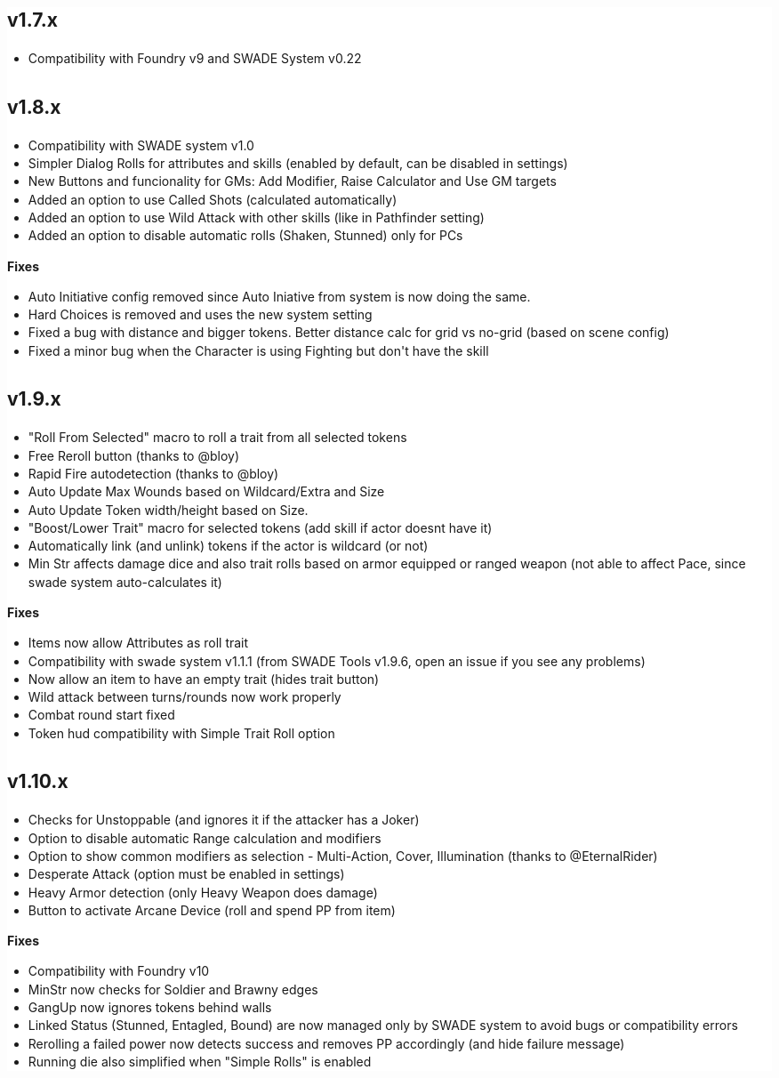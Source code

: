 ## v1.7.x
+ Compatibility with Foundry v9 and SWADE System v0.22

## v1.8.x
+ Compatibility with SWADE system v1.0
+ Simpler Dialog Rolls for attributes and skills (enabled by default, can be disabled in settings)
+ New Buttons and funcionality for GMs: Add Modifier, Raise Calculator and Use GM targets
+ Added an option to use Called Shots (calculated automatically)
+ Added an option to use Wild Attack with other skills (like in Pathfinder setting)
+ Added an option to disable automatic rolls (Shaken, Stunned) only for PCs

**Fixes**
+ Auto Initiative config removed since Auto Iniative from system is now doing the same.
+ Hard Choices is removed and uses the new system setting
+ Fixed a bug with distance and bigger tokens. Better distance calc for grid vs no-grid (based on scene config)
+ Fixed a minor bug when the Character is using Fighting but don't have the skill

## v1.9.x
+ "Roll From Selected" macro to roll a trait from all selected tokens
+ Free Reroll button (thanks to @bloy)
+ Rapid Fire autodetection (thanks to @bloy)
+ Auto Update Max Wounds based on Wildcard/Extra and Size
+ Auto Update Token width/height based on Size.
+ "Boost/Lower Trait" macro for selected tokens (add skill if actor doesnt have it)
+ Automatically link (and unlink) tokens if the actor is wildcard (or not)
+ Min Str affects damage dice and also trait rolls based on armor equipped or ranged weapon (not able to affect Pace, since swade system auto-calculates it)

**Fixes**
+ Items now allow Attributes as roll trait
+ Compatibility with swade system v1.1.1 (from SWADE Tools v1.9.6, open an issue if you see any problems)
+ Now allow an item to have an empty trait (hides trait button)
+ Wild attack between turns/rounds now work properly 
+ Combat round start fixed
+ Token hud compatibility with Simple Trait Roll option

## v1.10.x
+ Checks for Unstoppable (and ignores it if the attacker has a Joker)
+ Option to disable automatic Range calculation and modifiers
+ Option to show common modifiers as selection - Multi-Action, Cover, Illumination (thanks to @EternalRider)
+ Desperate Attack (option must be enabled in settings)
+ Heavy Armor detection (only Heavy Weapon does damage)
+ Button to activate Arcane Device (roll and spend PP from item)

**Fixes**
+ Compatibility with Foundry v10
+ MinStr now checks for Soldier and Brawny edges
+ GangUp now ignores tokens behind walls
+ Linked Status (Stunned, Entagled, Bound) are now managed only by SWADE system to avoid bugs or compatibility errors
+ Rerolling a failed power now detects success and removes PP accordingly (and hide failure message)
+ Running die also simplified when "Simple Rolls" is enabled

